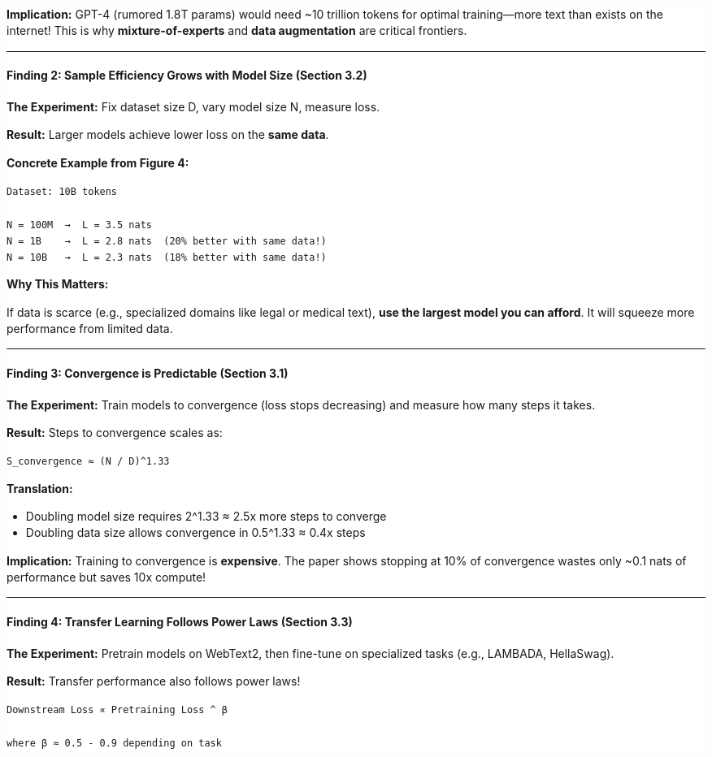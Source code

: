 **Implication:** GPT-4 (rumored 1.8T params) would need ~10 trillion tokens for optimal training—more text than exists on the internet! This is why **mixture-of-experts** and **data augmentation** are critical frontiers.

---

#### Finding 2: Sample Efficiency Grows with Model Size (Section 3.2)

**The Experiment:** Fix dataset size D, vary model size N, measure loss.

**Result:** Larger models achieve lower loss on the **same data**.

**Concrete Example from Figure 4:**

```
Dataset: 10B tokens

N = 100M  →  L = 3.5 nats
N = 1B    →  L = 2.8 nats  (20% better with same data!)
N = 10B   →  L = 2.3 nats  (18% better with same data!)
```

**Why This Matters:**

If data is scarce (e.g., specialized domains like legal or medical text), **use the largest model you can afford**. It will squeeze more performance from limited data.

---

#### Finding 3: Convergence is Predictable (Section 3.1)

**The Experiment:** Train models to convergence (loss stops decreasing) and measure how many steps it takes.

**Result:** Steps to convergence scales as:

```
S_convergence ≈ (N / D)^1.33
```

**Translation:**
- Doubling model size requires 2^1.33 ≈ 2.5x more steps to converge
- Doubling data size allows convergence in 0.5^1.33 ≈ 0.4x steps

**Implication:** Training to convergence is **expensive**. The paper shows stopping at 10% of convergence wastes only ~0.1 nats of performance but saves 10x compute!

---

#### Finding 4: Transfer Learning Follows Power Laws (Section 3.3)

**The Experiment:** Pretrain models on WebText2, then fine-tune on specialized tasks (e.g., LAMBADA, HellaSwag).

**Result:** Transfer performance also follows power laws!

```
Downstream Loss ∝ Pretraining Loss ^ β

where β ≈ 0.5 - 0.9 depending on task
```
